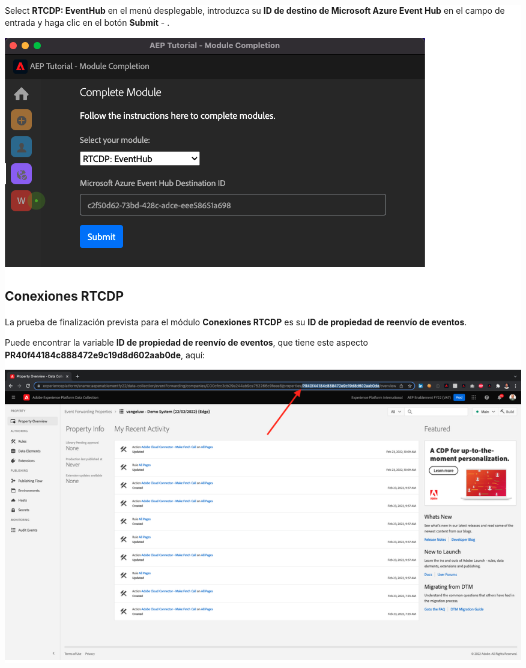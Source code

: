 Select **RTCDP: EventHub** en el menú desplegable, introduzca su **ID de destino de Microsoft Azure Event Hub** en el campo de entrada y haga clic en el botón **Submit** - .

![12](./assets/images/completemodule18dtl.png)

## Conexiones RTCDP

La prueba de finalización prevista para el módulo **Conexiones RTCDP** es su **ID de propiedad de reenvío de eventos**.

Puede encontrar la variable **ID de propiedad de reenvío de eventos**, que tiene este aspecto **PR40f44184c888472e9c19d8d602aab0de**, aquí:

![14](./assets/images/launchssfid.png)
